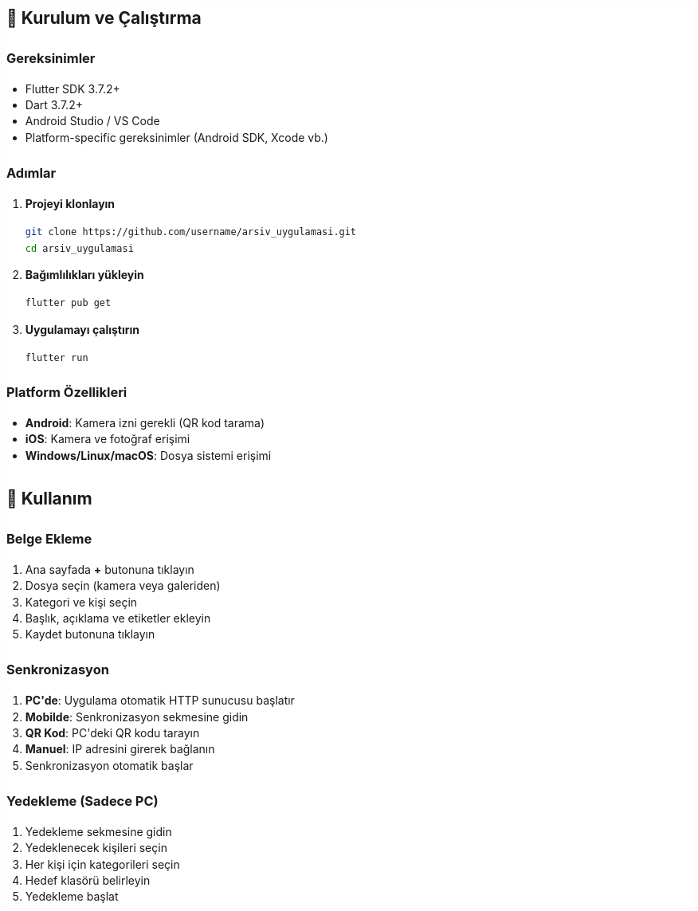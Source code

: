 ## 🚀 Kurulum ve Çalıştırma

### Gereksinimler
- Flutter SDK 3.7.2+
- Dart 3.7.2+
- Android Studio / VS Code
- Platform-specific gereksinimler (Android SDK, Xcode vb.)

### Adımlar
1. **Projeyi klonlayın**
   ```bash
   git clone https://github.com/username/arsiv_uygulamasi.git
   cd arsiv_uygulamasi
   ```

2. **Bağımlılıkları yükleyin**
   ```bash
   flutter pub get
   ```

3. **Uygulamayı çalıştırın**
   ```bash
   flutter run
   ```

### Platform Özellikleri
- **Android**: Kamera izni gerekli (QR kod tarama)
- **iOS**: Kamera ve fotoğraf erişimi
- **Windows/Linux/macOS**: Dosya sistemi erişimi

## 📱 Kullanım

### Belge Ekleme
1. Ana sayfada **+** butonuna tıklayın
2. Dosya seçin (kamera veya galeriden)
3. Kategori ve kişi seçin
4. Başlık, açıklama ve etiketler ekleyin
5. Kaydet butonuna tıklayın

### Senkronizasyon
1. **PC'de**: Uygulama otomatik HTTP sunucusu başlatır
2. **Mobilde**: Senkronizasyon sekmesine gidin
3. **QR Kod**: PC'deki QR kodu tarayın
4. **Manuel**: IP adresini girerek bağlanın
5. Senkronizasyon otomatik başlar

### Yedekleme (Sadece PC)
1. Yedekleme sekmesine gidin
2. Yedeklenecek kişileri seçin
3. Her kişi için kategorileri seçin
4. Hedef klasörü belirleyin
5. Yedekleme başlat
